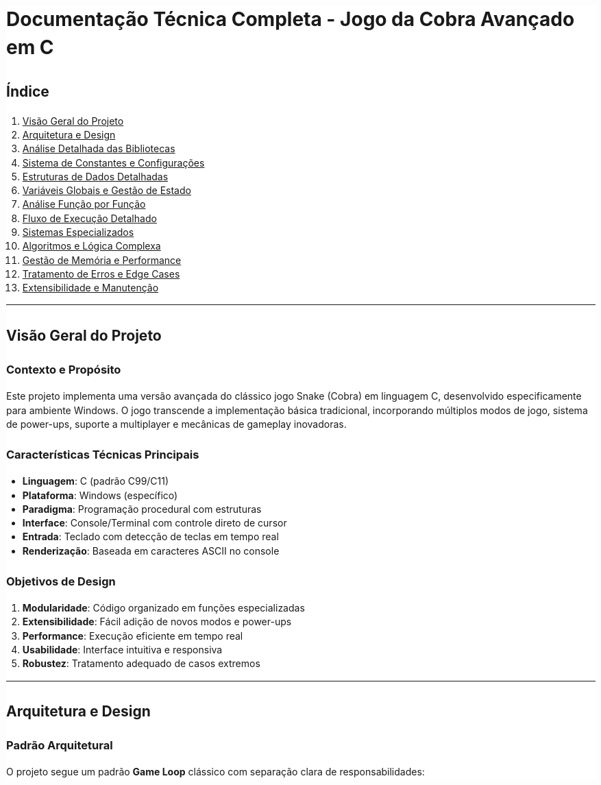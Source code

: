# Documentação Técnica Completa - Jogo da Cobra Avançado em C

## Índice
1. [Visão Geral do Projeto](#visão-geral-do-projeto)
2. [Arquitetura e Design](#arquitetura-e-design)
3. [Análise Detalhada das Bibliotecas](#análise-detalhada-das-bibliotecas)
4. [Sistema de Constantes e Configurações](#sistema-de-constantes-e-configurações)
5. [Estruturas de Dados Detalhadas](#estruturas-de-dados-detalhadas)
6. [Variáveis Globais e Gestão de Estado](#variáveis-globais-e-gestão-de-estado)
7. [Análise Função por Função](#análise-função-por-função)
8. [Fluxo de Execução Detalhado](#fluxo-de-execução-detalhado)
9. [Sistemas Especializados](#sistemas-especializados)
10. [Algoritmos e Lógica Complexa](#algoritmos-e-lógica-complexa)
11. [Gestão de Memória e Performance](#gestão-de-memória-e-performance)
12. [Tratamento de Erros e Edge Cases](#tratamento-de-erros-e-edge-cases)
13. [Extensibilidade e Manutenção](#extensibilidade-e-manutenção)

---

## Visão Geral do Projeto

### Contexto e Propósito
Este projeto implementa uma versão avançada do clássico jogo Snake (Cobra) em linguagem C, desenvolvido especificamente para ambiente Windows. O jogo transcende a implementação básica tradicional, incorporando múltiplos modos de jogo, sistema de power-ups, suporte a multiplayer e mecânicas de gameplay inovadoras.

### Características Técnicas Principais
- **Linguagem**: C (padrão C99/C11)
- **Plataforma**: Windows (específico)
- **Paradigma**: Programação procedural com estruturas
- **Interface**: Console/Terminal com controle direto de cursor
- **Entrada**: Teclado com detecção de teclas em tempo real
- **Renderização**: Baseada em caracteres ASCII no console

### Objetivos de Design
1. **Modularidade**: Código organizado em funções especializadas
2. **Extensibilidade**: Fácil adição de novos modos e power-ups
3. **Performance**: Execução eficiente em tempo real
4. **Usabilidade**: Interface intuitiva e responsiva
5. **Robustez**: Tratamento adequado de casos extremos

---

## Arquitetura e Design

### Padrão Arquitetural
O projeto segue um padrão **Game Loop** clássico com separação clara de responsabilidades:
